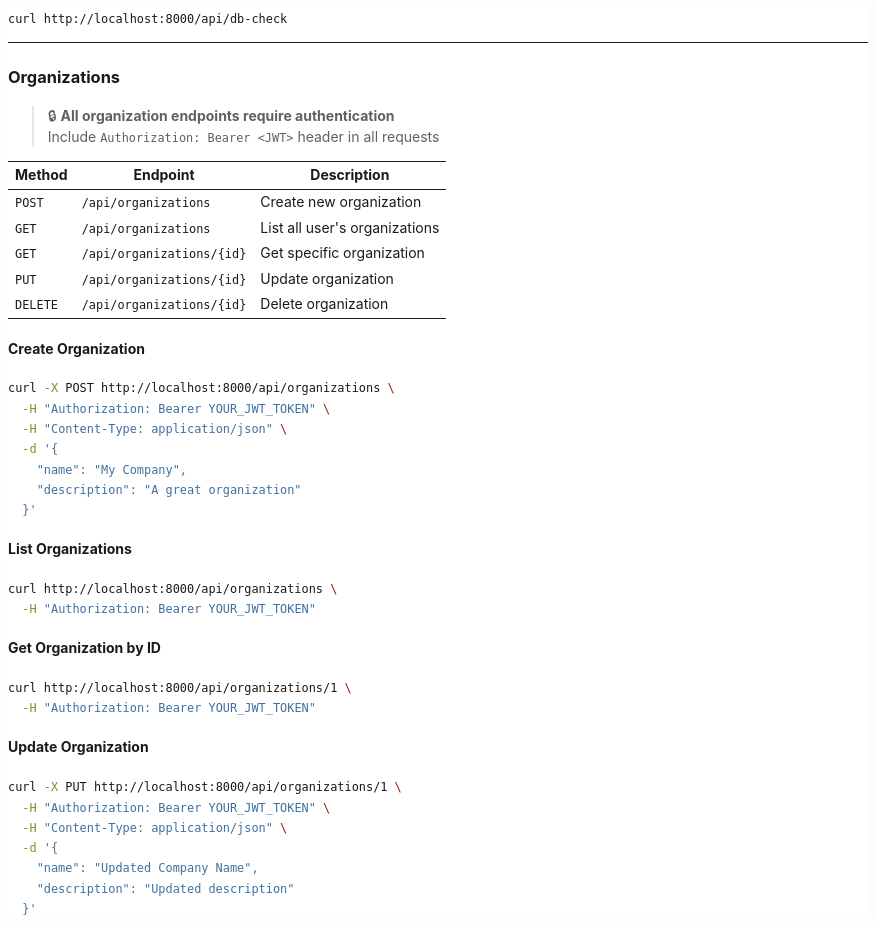 ```bash
curl http://localhost:8000/api/db-check
```

---

### Organizations

> 🔒 **All organization endpoints require authentication**  
> Include `Authorization: Bearer <JWT>` header in all requests

| Method   | Endpoint                  | Description                   |
| -------- | ------------------------- | ----------------------------- |
| `POST`   | `/api/organizations`      | Create new organization       |
| `GET`    | `/api/organizations`      | List all user's organizations |
| `GET`    | `/api/organizations/{id}` | Get specific organization     |
| `PUT`    | `/api/organizations/{id}` | Update organization           |
| `DELETE` | `/api/organizations/{id}` | Delete organization           |

#### Create Organization

```bash
curl -X POST http://localhost:8000/api/organizations \
  -H "Authorization: Bearer YOUR_JWT_TOKEN" \
  -H "Content-Type: application/json" \
  -d '{
    "name": "My Company",
    "description": "A great organization"
  }'
```

#### List Organizations

```bash
curl http://localhost:8000/api/organizations \
  -H "Authorization: Bearer YOUR_JWT_TOKEN"
```

#### Get Organization by ID

```bash
curl http://localhost:8000/api/organizations/1 \
  -H "Authorization: Bearer YOUR_JWT_TOKEN"
```

#### Update Organization

```bash
curl -X PUT http://localhost:8000/api/organizations/1 \
  -H "Authorization: Bearer YOUR_JWT_TOKEN" \
  -H "Content-Type: application/json" \
  -d '{
    "name": "Updated Company Name",
    "description": "Updated description"
  }'
```
